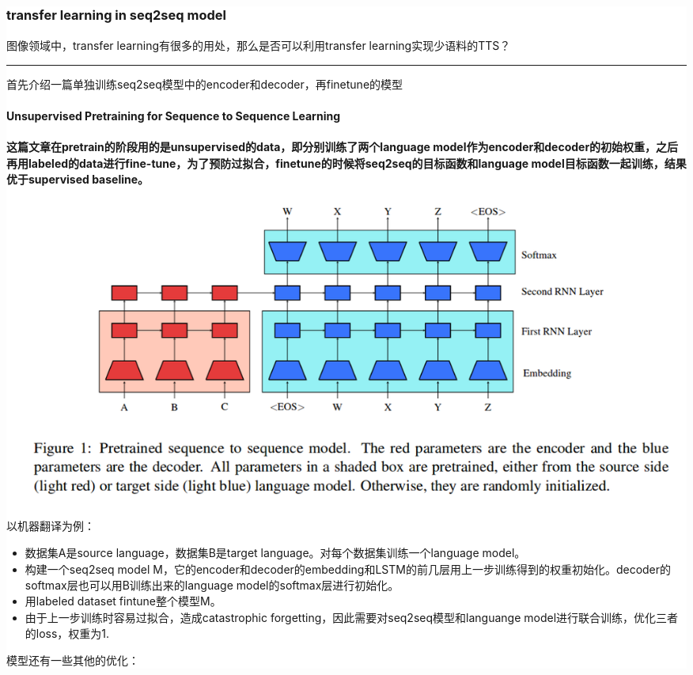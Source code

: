 ### transfer learning in seq2seq model

图像领域中，transfer learning有很多的用处，那么是否可以利用transfer learning实现少语料的TTS？

---
首先介绍一篇单独训练seq2seq模型中的encoder和decoder，再finetune的模型

#### Unsupervised Pretraining for Sequence to Sequence Learning

__这篇文章在pretrain的阶段用的是unsupervised的data，即分别训练了两个language model作为encoder和decoder的初始权重，之后再用labeled的data进行fine-tune，为了预防过拟合，finetune的时候将seq2seq的目标函数和language model目标函数一起训练，结果优于supervised baseline。__

![](/papers/tts/10.png)

以机器翻译为例：
- 数据集A是source language，数据集B是target language。对每个数据集训练一个language model。
- 构建一个seq2seq model M，它的encoder和decoder的embedding和LSTM的前几层用上一步训练得到的权重初始化。decoder的softmax层也可以用B训练出来的language model的softmax层进行初始化。
- 用labeled dataset fintune整个模型M。
- 由于上一步训练时容易过拟合，造成catastrophic forgetting，因此需要对seq2seq模型和languange model进行联合训练，优化三者的loss，权重为1.

模型还有一些其他的优化：